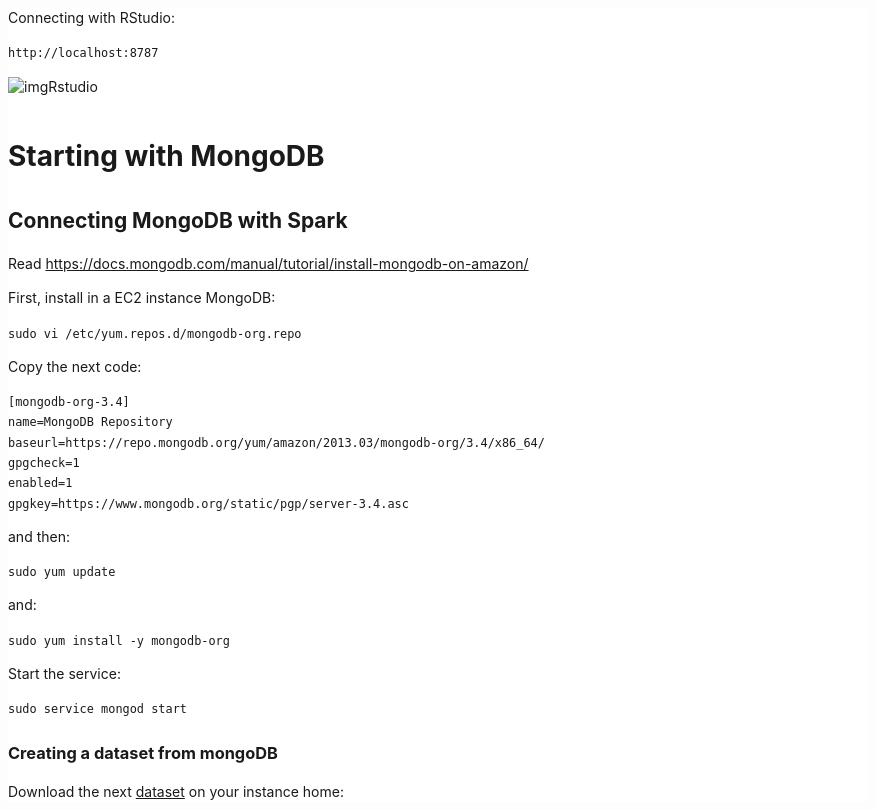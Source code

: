 Connecting with RStudio: 

```
http://localhost:8787
```

![imgRstudio](https://camo.githubusercontent.com/3d08b1352af5f25687fb934ff0a485e00b85f465/68747470733a2f2f73697465732e676f6f676c652e636f6d2f736974652f6d616e7570617272612f686f6d652f7273747564696f2e6a7067)





# Starting with MongoDB

## Connecting MongoDB with Spark


Read https://docs.mongodb.com/manual/tutorial/install-mongodb-on-amazon/

First, install in a EC2 instance MongoDB:

```
sudo vi /etc/yum.repos.d/mongodb-org.repo
```

Copy the next code:

```
[mongodb-org-3.4]
name=MongoDB Repository
baseurl=https://repo.mongodb.org/yum/amazon/2013.03/mongodb-org/3.4/x86_64/
gpgcheck=1
enabled=1
gpgkey=https://www.mongodb.org/static/pgp/server-3.4.asc

```

and then:

```
sudo yum update
```

and:

```
sudo yum install -y mongodb-org
```


Start the service:

```
sudo service mongod start
```

### Creating a dataset from mongoDB

Download the next [dataset](http://www.barchartmarketdata.com/data-samples/mstf.csv) on your instance home:
